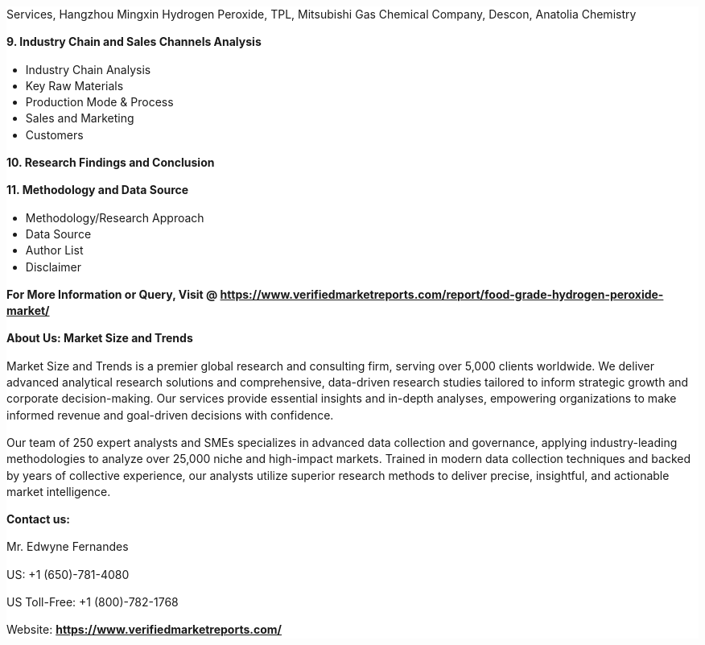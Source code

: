Services, Hangzhou Mingxin Hydrogen Peroxide, TPL, Mitsubishi Gas Chemical Company, Descon, Anatolia Chemistry</strong></p><p><strong>9. Industry Chain and Sales Channels Analysis</strong></p><ul><li>Industry Chain Analysis</li><li>Key Raw Materials</li><li>Production Mode &amp; Process</li><li>Sales and Marketing</li><li>Customers</li></ul><p><strong>10. Research Findings and Conclusion</strong></p><p><strong>11. Methodology and Data Source</strong></p><ul><li>Methodology/Research Approach</li><li>Data Source</li><li>Author List</li><li>Disclaimer</li></ul></p><p><strong>For More Information or Query, Visit @ <a href="https://www.verifiedmarketreports.com/report/food-grade-hydrogen-peroxide-market/">https://www.verifiedmarketreports.com/report/food-grade-hydrogen-peroxide-market/</a></strong></p><p><strong>About Us: Market Size and Trends</strong></p><p>Market Size and Trends is a premier global research and consulting firm, serving over 5,000 clients worldwide. We deliver advanced analytical research solutions and comprehensive, data-driven research studies tailored to inform strategic growth and corporate decision-making. Our services provide essential insights and in-depth analyses, empowering organizations to make informed revenue and goal-driven decisions with confidence.</p><p>Our team of 250 expert analysts and SMEs specializes in advanced data collection and governance, applying industry-leading methodologies to analyze over 25,000 niche and high-impact markets. Trained in modern data collection techniques and backed by years of collective experience, our analysts utilize superior research methods to deliver precise, insightful, and actionable market intelligence.</p><p><strong>Contact us:</strong></p><p>Mr. Edwyne Fernandes</p><p>US: +1 (650)-781-4080</p><p>US Toll-Free: +1 (800)-782-1768</p><p>Website: <strong><a href="https://www.verifiedmarketreports.com/">https://www.verifiedmarketreports.com/</a></strong></p>
